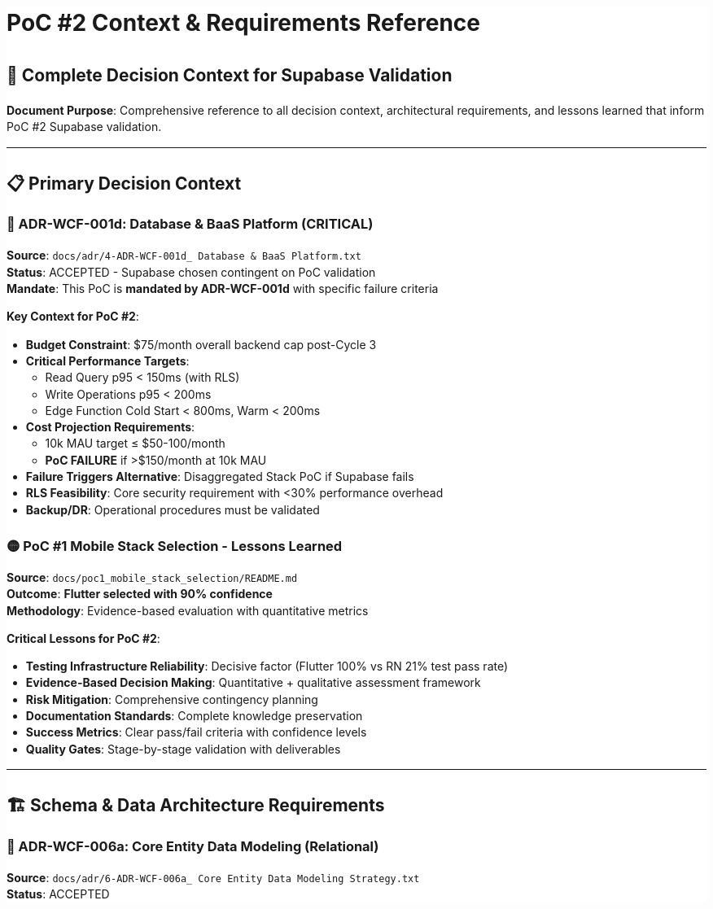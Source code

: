 # PoC #2 Context & Requirements Reference
## 🎯 **Complete Decision Context for Supabase Validation**

**Document Purpose**: Comprehensive reference to all decision context, architectural requirements, and lessons learned that inform PoC #2 Supabase validation.

---

## **📋 Primary Decision Context**

### **🔴 ADR-WCF-001d: Database & BaaS Platform (CRITICAL)**
**Source**: `docs/adr/4-ADR-WCF-001d_ Database & BaaS Platform.txt`  
**Status**: ACCEPTED - Supabase chosen contingent on PoC validation  
**Mandate**: This PoC is **mandated by ADR-WCF-001d** with specific failure criteria

**Key Context for PoC #2**:
- **Budget Constraint**: $75/month overall backend cap post-Cycle 3
- **Critical Performance Targets**:
  - Read Query p95 < 150ms (with RLS)
  - Write Operations p95 < 200ms  
  - Edge Function Cold Start < 800ms, Warm < 200ms
- **Cost Projection Requirements**:
  - 10k MAU target ≤ $50-100/month
  - **PoC FAILURE** if >$150/month at 10k MAU
- **Failure Triggers Alternative**: Disaggregated Stack PoC if Supabase fails
- **RLS Feasibility**: Core security requirement with <30% performance overhead
- **Backup/DR**: Operational procedures must be validated

### **🟡 PoC #1 Mobile Stack Selection - Lessons Learned**
**Source**: `docs/poc1_mobile_stack_selection/README.md`  
**Outcome**: **Flutter selected with 90% confidence**  
**Methodology**: Evidence-based evaluation with quantitative metrics

**Critical Lessons for PoC #2**:
- **Testing Infrastructure Reliability**: Decisive factor (Flutter 100% vs RN 21% test pass rate)
- **Evidence-Based Decision Making**: Quantitative + qualitative assessment framework
- **Risk Mitigation**: Comprehensive contingency planning
- **Documentation Standards**: Complete knowledge preservation
- **Success Metrics**: Clear pass/fail criteria with confidence levels
- **Quality Gates**: Stage-by-stage validation with deliverables

---

## **🏗️ Schema & Data Architecture Requirements**

### **🔵 ADR-WCF-006a: Core Entity Data Modeling (Relational)**
**Source**: `docs/adr/6-ADR-WCF-006a_ Core Entity Data Modeling Strategy.txt`  
**Status**: ACCEPTED  
